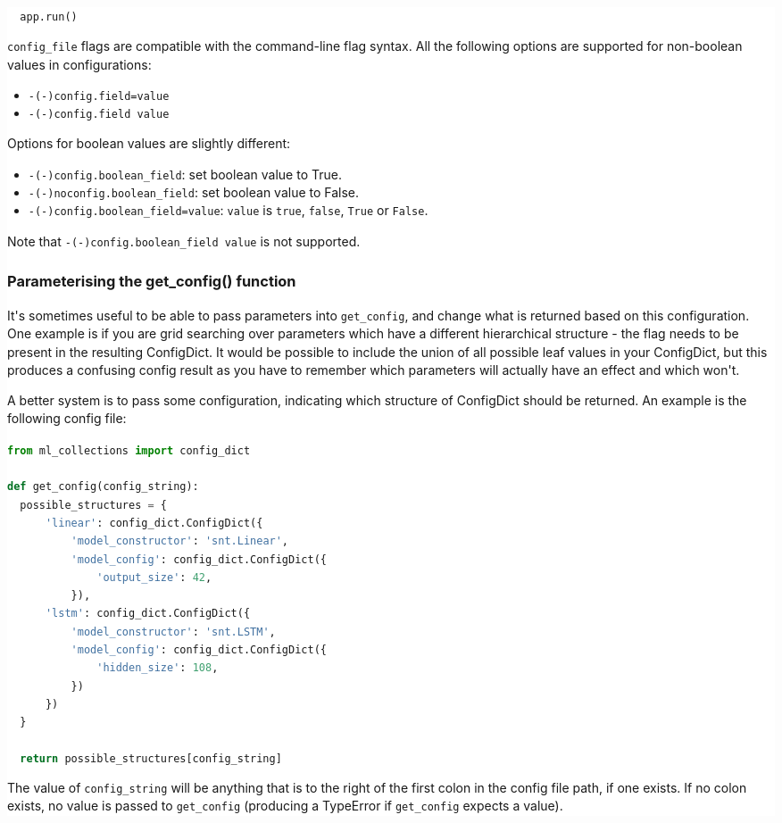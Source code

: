 ```python
  app.run()
```

`config_file` flags are compatible with the command-line flag syntax. All the
following options are supported for non-boolean values in configurations:

*   `-(-)config.field=value`
*   `-(-)config.field value`

Options for boolean values are slightly different:

*   `-(-)config.boolean_field`: set boolean value to True.
*   `-(-)noconfig.boolean_field`: set boolean value to False.
*   `-(-)config.boolean_field=value`: `value` is `true`, `false`, `True` or
    `False`.

Note that `-(-)config.boolean_field value` is not supported.

### Parameterising the get_config() function

It's sometimes useful to be able to pass parameters into `get_config`, and
change what is returned based on this configuration. One example is if you are
grid searching over parameters which have a different hierarchical structure -
the flag needs to be present in the resulting ConfigDict. It would be possible
to include the union of all possible leaf values in your ConfigDict,
but this produces a confusing config result as you have to remember which
parameters will actually have an effect and which won't.

A better system is to pass some configuration, indicating which structure of
ConfigDict should be returned. An example is the following config file:

```python
from ml_collections import config_dict

def get_config(config_string):
  possible_structures = {
      'linear': config_dict.ConfigDict({
          'model_constructor': 'snt.Linear',
          'model_config': config_dict.ConfigDict({
              'output_size': 42,
          }),
      'lstm': config_dict.ConfigDict({
          'model_constructor': 'snt.LSTM',
          'model_config': config_dict.ConfigDict({
              'hidden_size': 108,
          })
      })
  }

  return possible_structures[config_string]
```

The value of `config_string` will be anything that is to the right of the first
colon in the config file path, if one exists. If no colon exists, no value is
passed to `get_config` (producing a TypeError if `get_config` expects a value).
